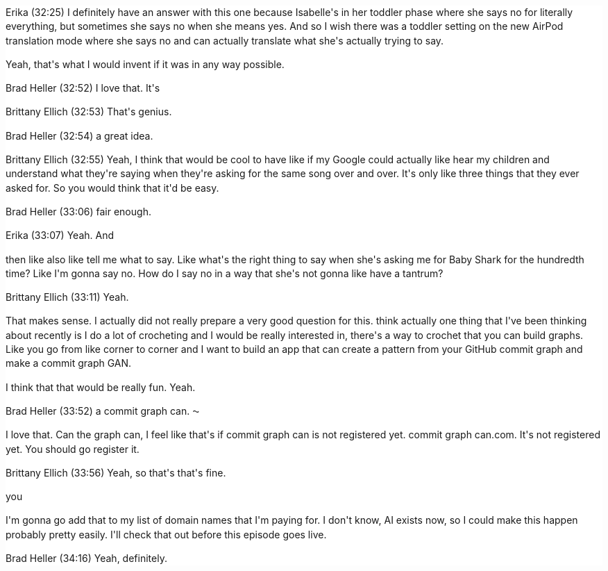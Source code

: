 Erika (32:25)
I definitely have an answer with this one because Isabelle's in her toddler phase where she says no for literally everything, but sometimes she says no when she means yes. And so I wish there was a toddler setting on the new AirPod translation mode where she says no and can actually translate what she's actually trying to say.

Yeah, that's what I would invent if it was in any way possible.

Brad Heller (32:52)
I love that. It's

Brittany Ellich (32:53)
That's genius.

Brad Heller (32:54)
a great idea.

Brittany Ellich (32:55)
Yeah, I think that would be cool to have like if my Google could actually like hear my children and understand what they're saying when they're asking for the same song over and over. It's only like three things that they ever asked for. So you would think that it'd be easy.

Brad Heller (33:06)
fair enough.

Erika (33:07)
Yeah. And

then like also like tell me what to say. Like what's the right thing to say when she's asking me for Baby Shark for the hundredth time? Like I'm gonna say no. How do I say no in a way that she's not gonna like have a tantrum?

Brittany Ellich (33:11)
Yeah.

That makes sense. I actually did not really prepare a very good question for this. think actually one thing that I've been thinking about recently is I do a lot of crocheting and I would be really interested in, there's a way to crochet that you can build graphs. Like you go from like corner to corner and I want to build an app that can create a pattern from your GitHub commit graph and make a commit graph GAN.

I think that that would be really fun. Yeah.

Brad Heller (33:52)
a commit graph can. ⁓

I love that. Can the graph can, I feel like that's if commit graph can is not registered yet. commit graph can.com. It's not registered yet. You should go register it.

Brittany Ellich (33:56)
Yeah, so that's that's fine.

you

I'm gonna go add that to my list of domain names that I'm paying for. I don't know, AI exists now, so I could make this happen probably pretty easily. I'll check that out before this episode goes live.

Brad Heller (34:16)
Yeah, definitely.
